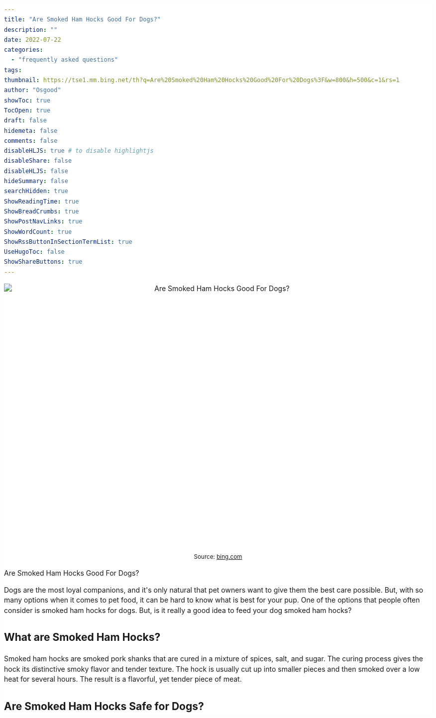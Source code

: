 ```yaml
---
title: "Are Smoked Ham Hocks Good For Dogs?"
description: ""
date: 2022-07-22
categories:
  - "frequently asked questions" 
tags: 
thumbnail: https://tse1.mm.bing.net/th?q=Are%20Smoked%20Ham%20Hocks%20Good%20For%20Dogs%3F&w=800&h=500&c=1&rs=1
author: "Osgood"
showToc: true
TocOpen: true
draft: false
hidemeta: false
comments: false
disableHLJS: true # to disable highlightjs
disableShare: false
disableHLJS: false
hideSummary: false
searchHidden: true
ShowReadingTime: true
ShowBreadCrumbs: true
ShowPostNavLinks: true
ShowWordCount: true
ShowRssButtonInSectionTermList: true
UseHugoToc: false
ShowShareButtons: true
---
```


<center>
	<img src="https://tse1.mm.bing.net/th?q=Are%20Smoked%20Ham%20Hocks%20Good%20For%20Dogs%3F&w=800&h=500&c=1&rs=1" alt="Are Smoked Ham Hocks Good For Dogs?" width="800" height="500" style="display: block; width: 100%; height: auto">
	<small>Source: <a href="https://www.bing.com" rel="nofollow">bing.com</a></small>
</center>

Are Smoked Ham Hocks Good For Dogs?



Dogs are the most loyal companions, and it's only natural that pet owners want to give them the best care possible. But, with so many options when it comes to pet food, it can be hard to know what is best for your pup. One of the options that people often consider is smoked ham hocks for dogs. But, is it really a good idea to feed your dog smoked ham hocks?

<h2>What are Smoked Ham Hocks?</h2>

Smoked ham hocks are smoked pork shanks that are cured in a mixture of spices, salt, and sugar. The curing process gives the hock its distinctive smoky flavor and tender texture. The hock is usually cut up into smaller pieces and then smoked over a low heat for several hours. The result is a flavorful, yet tender piece of meat.

<h2>Are Smoked Ham Hocks Safe for Dogs?</h2>

